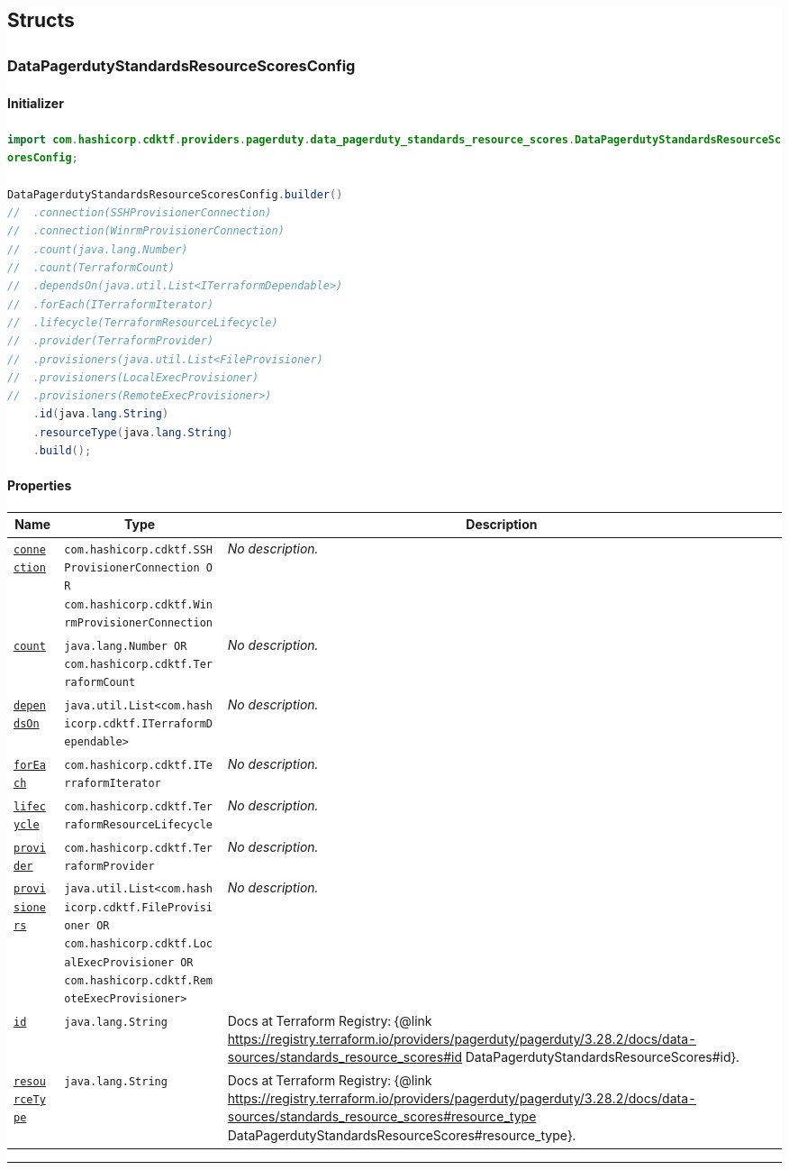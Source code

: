 
## Structs <a name="Structs" id="Structs"></a>

### DataPagerdutyStandardsResourceScoresConfig <a name="DataPagerdutyStandardsResourceScoresConfig" id="@cdktf/provider-pagerduty.dataPagerdutyStandardsResourceScores.DataPagerdutyStandardsResourceScoresConfig"></a>

#### Initializer <a name="Initializer" id="@cdktf/provider-pagerduty.dataPagerdutyStandardsResourceScores.DataPagerdutyStandardsResourceScoresConfig.Initializer"></a>

```java
import com.hashicorp.cdktf.providers.pagerduty.data_pagerduty_standards_resource_scores.DataPagerdutyStandardsResourceScoresConfig;

DataPagerdutyStandardsResourceScoresConfig.builder()
//  .connection(SSHProvisionerConnection)
//  .connection(WinrmProvisionerConnection)
//  .count(java.lang.Number)
//  .count(TerraformCount)
//  .dependsOn(java.util.List<ITerraformDependable>)
//  .forEach(ITerraformIterator)
//  .lifecycle(TerraformResourceLifecycle)
//  .provider(TerraformProvider)
//  .provisioners(java.util.List<FileProvisioner)
//  .provisioners(LocalExecProvisioner)
//  .provisioners(RemoteExecProvisioner>)
    .id(java.lang.String)
    .resourceType(java.lang.String)
    .build();
```

#### Properties <a name="Properties" id="Properties"></a>

| **Name** | **Type** | **Description** |
| --- | --- | --- |
| <code><a href="#@cdktf/provider-pagerduty.dataPagerdutyStandardsResourceScores.DataPagerdutyStandardsResourceScoresConfig.property.connection">connection</a></code> | <code>com.hashicorp.cdktf.SSHProvisionerConnection OR com.hashicorp.cdktf.WinrmProvisionerConnection</code> | *No description.* |
| <code><a href="#@cdktf/provider-pagerduty.dataPagerdutyStandardsResourceScores.DataPagerdutyStandardsResourceScoresConfig.property.count">count</a></code> | <code>java.lang.Number OR com.hashicorp.cdktf.TerraformCount</code> | *No description.* |
| <code><a href="#@cdktf/provider-pagerduty.dataPagerdutyStandardsResourceScores.DataPagerdutyStandardsResourceScoresConfig.property.dependsOn">dependsOn</a></code> | <code>java.util.List<com.hashicorp.cdktf.ITerraformDependable></code> | *No description.* |
| <code><a href="#@cdktf/provider-pagerduty.dataPagerdutyStandardsResourceScores.DataPagerdutyStandardsResourceScoresConfig.property.forEach">forEach</a></code> | <code>com.hashicorp.cdktf.ITerraformIterator</code> | *No description.* |
| <code><a href="#@cdktf/provider-pagerduty.dataPagerdutyStandardsResourceScores.DataPagerdutyStandardsResourceScoresConfig.property.lifecycle">lifecycle</a></code> | <code>com.hashicorp.cdktf.TerraformResourceLifecycle</code> | *No description.* |
| <code><a href="#@cdktf/provider-pagerduty.dataPagerdutyStandardsResourceScores.DataPagerdutyStandardsResourceScoresConfig.property.provider">provider</a></code> | <code>com.hashicorp.cdktf.TerraformProvider</code> | *No description.* |
| <code><a href="#@cdktf/provider-pagerduty.dataPagerdutyStandardsResourceScores.DataPagerdutyStandardsResourceScoresConfig.property.provisioners">provisioners</a></code> | <code>java.util.List<com.hashicorp.cdktf.FileProvisioner OR com.hashicorp.cdktf.LocalExecProvisioner OR com.hashicorp.cdktf.RemoteExecProvisioner></code> | *No description.* |
| <code><a href="#@cdktf/provider-pagerduty.dataPagerdutyStandardsResourceScores.DataPagerdutyStandardsResourceScoresConfig.property.id">id</a></code> | <code>java.lang.String</code> | Docs at Terraform Registry: {@link https://registry.terraform.io/providers/pagerduty/pagerduty/3.28.2/docs/data-sources/standards_resource_scores#id DataPagerdutyStandardsResourceScores#id}. |
| <code><a href="#@cdktf/provider-pagerduty.dataPagerdutyStandardsResourceScores.DataPagerdutyStandardsResourceScoresConfig.property.resourceType">resourceType</a></code> | <code>java.lang.String</code> | Docs at Terraform Registry: {@link https://registry.terraform.io/providers/pagerduty/pagerduty/3.28.2/docs/data-sources/standards_resource_scores#resource_type DataPagerdutyStandardsResourceScores#resource_type}. |

---